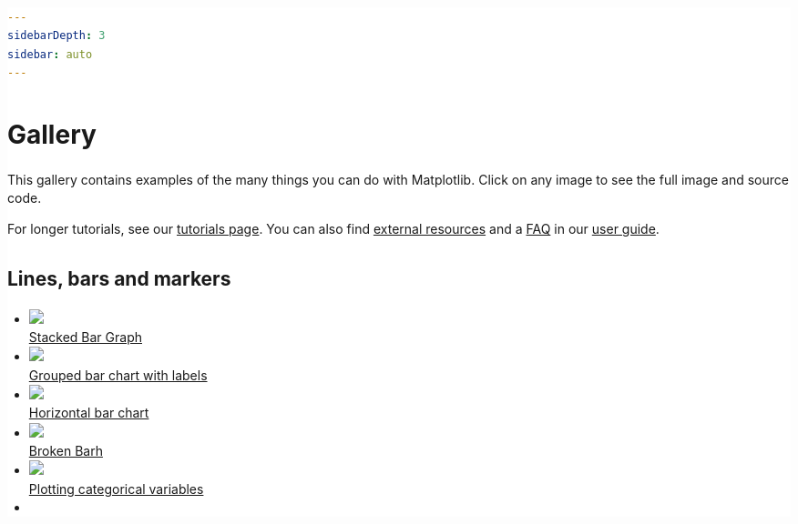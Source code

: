 ```yaml
---
sidebarDepth: 3
sidebar: auto
---
```


# Gallery

This gallery contains examples of the many things you can do with
Matplotlib. Click on any image to see the full image and source code.

For longer tutorials, see our [tutorials page](https://pandas.pydata.org/pandas-docs/stable/tutorials/index.html).
You can also find [external resources](https://pandas.pydata.org/pandas-docs/stable/resources/index.html) and
a [FAQ](https://pandas.pydata.org/pandas-docs/stable/faq/index.html) in our [user guide](https://pandas.pydata.org/pandas-docs/stable/contents.html).


## Lines, bars and markers

<div class="gallery-examples-list">
  <ul>
    <li>
      <div class="poster">
        <img src="https://matplotlib.org/_images/sphx_glr_bar_stacked_thumb.png" />
      </div>
      <div class="text">
        <a href="lines_bars_and_markers/bar_stacked.html">Stacked Bar Graph</a>
      </div>
    </li><li>
      <div class="poster">
        <img src="https://matplotlib.org/_images/sphx_glr_barchart_thumb.png" />
      </div>
      <div class="text">
        <a href="lines_bars_and_markers/barchart.html">Grouped bar chart with labels</a>
      </div>
    </li><li>
      <div class="poster">
        <img src="https://matplotlib.org/_images/sphx_glr_barh_thumb.png" />
      </div>
      <div class="text">
        <a href="lines_bars_and_markers/barh.html">Horizontal bar chart</a>
      </div>
    </li><li>
      <div class="poster">
        <img src="https://matplotlib.org/_images/sphx_glr_broken_barh_thumb.png" />
      </div>
      <div class="text">
        <a href="lines_bars_and_markers/broken_barh.html">Broken Barh</a>
      </div>
    </li><li>
      <div class="poster">
        <img src="https://matplotlib.org/_images/sphx_glr_categorical_variables_thumb.png" />
      </div>
      <div class="text">
        <a href="lines_bars_and_markers/categorical_variables.html">Plotting categorical variables</a>
      </div>
    </li><li>